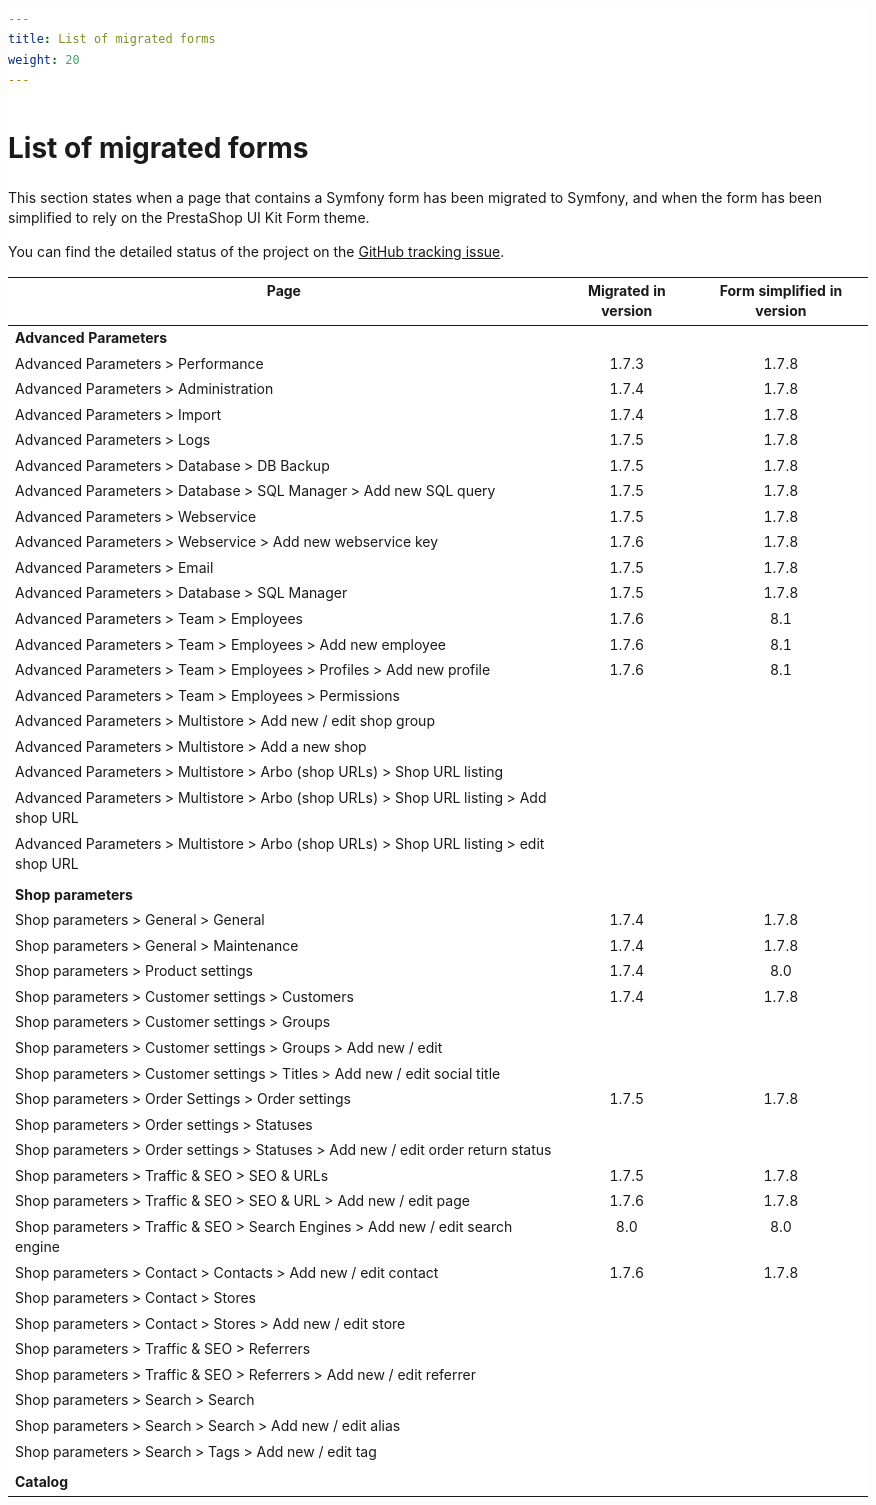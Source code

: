 ```yaml
---
title: List of migrated forms
weight: 20
---
```


# List of migrated forms

This section states when a page that contains a Symfony form has been migrated to Symfony, and when the form has been simplified to rely on the PrestaShop UI Kit Form theme.

You can find the detailed status of the project on the [GitHub tracking issue][form-theme-simplification-project].

[form-theme-simplification-project]: https://github.com/PrestaShop/PrestaShop/issues/16482

Page                      | Migrated in version       | Form simplified in version
--------------------------|:-------------------------:|:-----------------------------:
**Advanced Parameters** | |
Advanced Parameters > Performance                                      | 1.7.3 | 1.7.8
Advanced Parameters > Administration                                   | 1.7.4 | 1.7.8
Advanced Parameters > Import                                           | 1.7.4 | 1.7.8
Advanced Parameters > Logs                                             | 1.7.5 | 1.7.8
Advanced Parameters > Database > DB Backup                             | 1.7.5 | 1.7.8
Advanced Parameters > Database > SQL Manager > Add new SQL query       | 1.7.5 | 1.7.8
Advanced Parameters > Webservice                                       | 1.7.5 | 1.7.8
Advanced Parameters > Webservice > Add new webservice key              | 1.7.6 | 1.7.8
Advanced Parameters > Email                                            | 1.7.5 | 1.7.8
Advanced Parameters > Database > SQL Manager                           | 1.7.5 | 1.7.8
Advanced Parameters > Team > Employees                                 | 1.7.6 | 8.1
Advanced Parameters > Team > Employees > Add new employee              | 1.7.6 | 8.1
Advanced Parameters > Team > Employees > Profiles > Add new profile    | 1.7.6 | 8.1
Advanced Parameters > Team > Employees > Permissions                   |       |
Advanced Parameters > Multistore > Add new / edit shop group           |       |
Advanced Parameters > Multistore > Add a new shop                      |       |
Advanced Parameters > Multistore > Arbo (shop URLs) > Shop URL listing |       |
Advanced Parameters > Multistore > Arbo (shop URLs) > Shop URL listing > Add shop URL | |
Advanced Parameters > Multistore > Arbo (shop URLs) > Shop URL listing > edit shop URL | |
 | |
**Shop parameters** | |
Shop parameters > General > General                                   | 1.7.4 | 1.7.8
Shop parameters > General > Maintenance                               | 1.7.4 | 1.7.8
Shop parameters > Product settings                                    | 1.7.4 | 8.0
Shop parameters > Customer settings > Customers                       | 1.7.4 | 1.7.8
Shop parameters > Customer settings > Groups                          |       |
Shop parameters > Customer settings > Groups > Add new / edit         |       |
Shop parameters > Customer settings > Titles > Add new / edit social title |  |
Shop parameters > Order Settings > Order settings                     | 1.7.5 | 1.7.8
Shop parameters > Order settings > Statuses                           |       |
Shop parameters > Order settings > Statuses > Add new / edit order return status | |
Shop parameters > Traffic & SEO > SEO & URLs                          | 1.7.5 | 1.7.8
Shop parameters > Traffic & SEO > SEO & URL > Add new / edit page     | 1.7.6 | 1.7.8
Shop parameters > Traffic & SEO > Search Engines > Add new / edit search engine | 8.0 | 8.0
Shop parameters > Contact > Contacts > Add new / edit contact         | 1.7.6 | 1.7.8
Shop parameters > Contact > Stores                                    |       |
Shop parameters > Contact > Stores > Add new / edit store             |       |
Shop parameters > Traffic & SEO > Referrers                           |       |
Shop parameters > Traffic & SEO > Referrers > Add new / edit referrer |       |
Shop parameters > Search > Search                                     |       |
Shop parameters > Search > Search > Add new / edit alias              |       |
Shop parameters > Search > Tags > Add new / edit tag                  |       |
 | |
**Catalog** | |